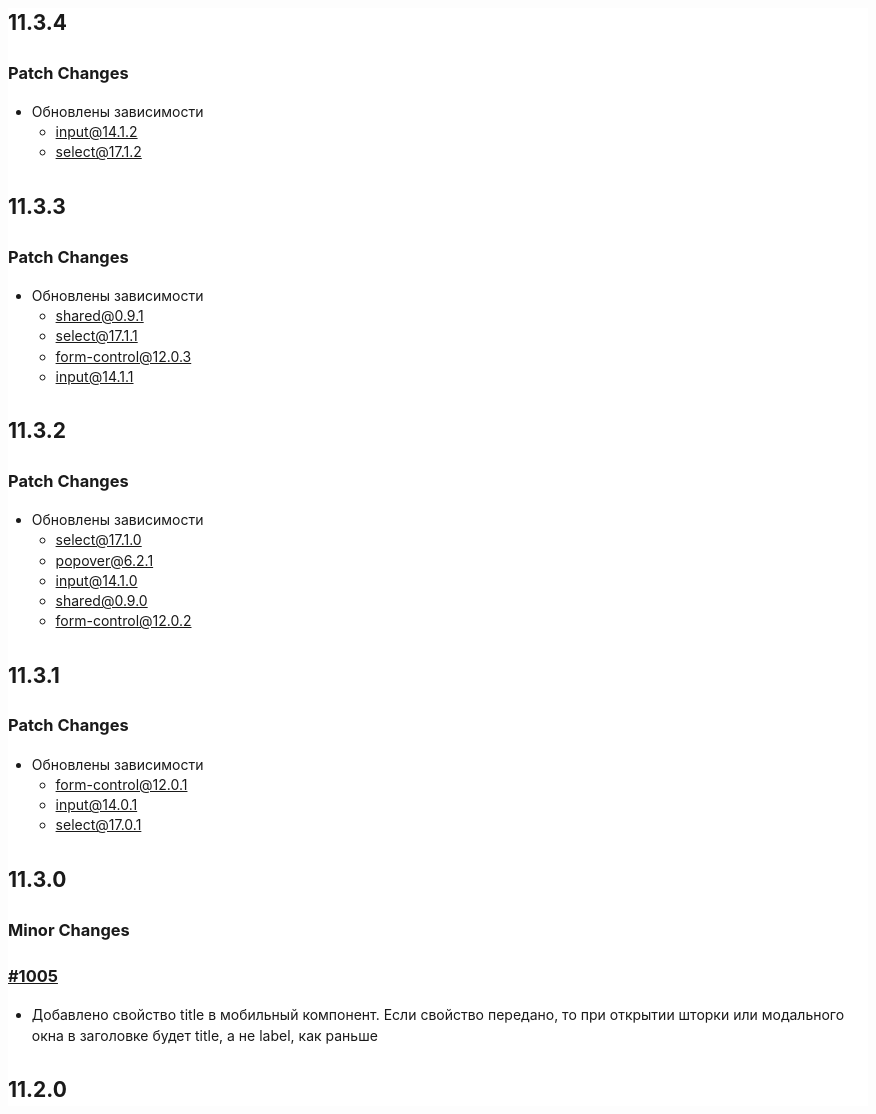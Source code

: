## 11.3.4

### Patch Changes

-   Обновлены зависимости
    -   input@14.1.2
    -   select@17.1.2

## 11.3.3

### Patch Changes

-   Обновлены зависимости
    -   shared@0.9.1
    -   select@17.1.1
    -   form-control@12.0.3
    -   input@14.1.1

## 11.3.2

### Patch Changes

-   Обновлены зависимости
    -   select@17.1.0
    -   popover@6.2.1
    -   input@14.1.0
    -   shared@0.9.0
    -   form-control@12.0.2

## 11.3.1

### Patch Changes

-   Обновлены зависимости
    -   form-control@12.0.1
    -   input@14.0.1
    -   select@17.0.1

## 11.3.0

### Minor Changes

### [#1005](https://github.com/core-ds/core-components/pull/1005)

-   Добавлено свойство title в мобильный компонент. Если свойство передано, то при открытии шторки или модального окна в заголовке будет title, а не label, как раньше

## 11.2.0
